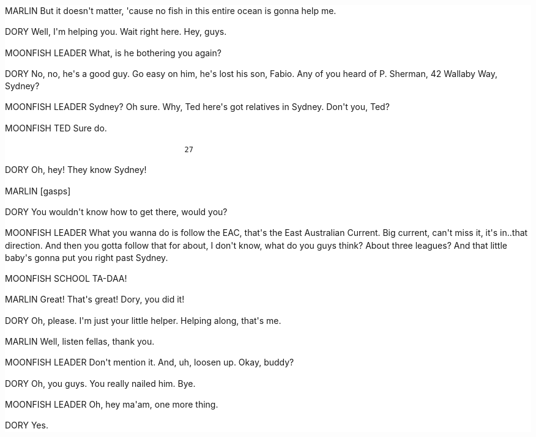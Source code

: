 MARLIN
But it doesn't matter, 'cause no fish in this entire ocean is gonna help me.

DORY
Well, I'm helping you. Wait right here. Hey, guys.

MOONFISH LEADER
What, is he bothering you again?

DORY
No, no, he's a good guy. Go easy on him, he's lost his son, Fabio. Any of you heard of
P. Sherman, 42 Wallaby Way, Sydney?

MOONFISH LEADER
Sydney? Oh sure. Why, Ted here's got relatives in Sydney. Don't you, Ted?

MOONFISH TED
Sure do.

                                             27

DORY
Oh, hey! They know Sydney!

MARLIN
[gasps]

DORY
You wouldn't know how to get there, would you?

MOONFISH LEADER
What you wanna do is follow the EAC, that's the East Australian Current. Big current,
can't miss it, it's in..that direction. And then you gotta follow that for about, I
don't know, what do you guys think? About three leagues? And that little baby's gonna
put you right past Sydney.

MOONFISH SCHOOL
TA-DAA!

MARLIN
Great! That's great! Dory, you did it!

DORY
Oh, please. I'm just your little helper. Helping along, that's me.

MARLIN
Well, listen fellas, thank you.

MOONFISH LEADER
Don't mention it. And, uh, loosen up. Okay, buddy?

DORY
Oh, you guys. You really nailed him. Bye.

MOONFISH LEADER
Oh, hey ma'am, one more thing.

DORY
Yes.
